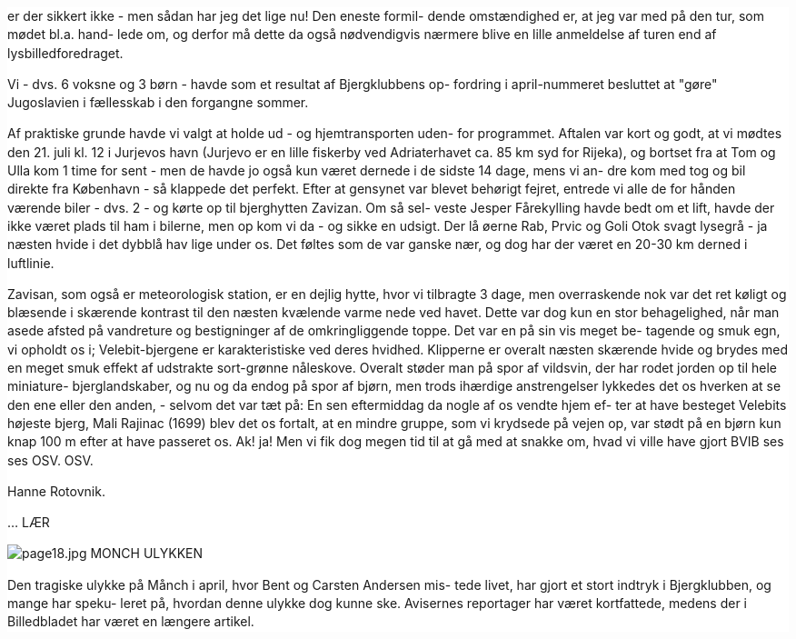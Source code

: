 er der sikkert ikke - men sådan har jeg det lige nu! Den eneste formil-
dende omstændighed er, at jeg var med på den tur, som mødet bl.a. hand-
lede om, og derfor må dette da også nødvendigvis nærmere blive en lille
anmeldelse af turen end af lysbilledforedraget.

Vi - dvs. 6 voksne og 3 børn - havde som et resultat af Bjergklubbens op-
fordring i april-nummeret besluttet at "gøre" Jugoslavien i fællesskab i den
forgangne sommer.

Af praktiske grunde havde vi valgt at holde ud - og hjemtransporten uden-
for programmet. Aftalen var kort og godt, at vi mødtes den 21. juli kl.
12 i Jurjevos havn (Jurjevo er en lille fiskerby ved Adriaterhavet ca. 85
km syd for Rijeka), og bortset fra at Tom og Ulla kom 1 time for sent -
men de havde jo også kun været dernede i de sidste 14 dage, mens vi an-
dre kom med tog og bil direkte fra København - så klappede det perfekt.
Efter at gensynet var blevet behørigt fejret, entrede vi alle de for hånden
værende biler - dvs. 2 - og kørte op til bjerghytten Zavizan. Om så sel-
veste Jesper Fårekylling havde bedt om et lift, havde der ikke været plads
til ham i bilerne, men op kom vi da - og sikke en udsigt. Der lå øerne
Rab, Prvic og Goli Otok svagt lysegrå - ja næsten hvide i det dybblå hav
lige under os. Det føltes som de var ganske nær, og dog har der været
en 20-30 km derned i luftlinie.

Zavisan, som også er meteorologisk station, er en dejlig hytte, hvor vi
tilbragte 3 dage, men overraskende nok var det ret køligt og blæsende i
skærende kontrast til den næsten kvælende varme nede ved havet. Dette
var dog kun en stor behagelighed, når man asede afsted på vandreture og
bestigninger af de omkringliggende toppe. Det var en på sin vis meget be-
tagende og smuk egn, vi opholdt os i; Velebit-bjergene er karakteristiske
ved deres hvidhed. Klipperne er overalt næsten skærende hvide og brydes
med en meget smuk effekt af udstrakte sort-grønne nåleskove. Overalt
støder man på spor af vildsvin, der har rodet jorden op til hele miniature-
bjerglandskaber, og nu og da endog på spor af bjørn, men trods ihærdige
anstrengelser lykkedes det os hverken at se den ene eller den anden, -
selvom det var tæt på: En sen eftermiddag da nogle af os vendte hjem ef-
ter at have besteget Velebits højeste bjerg, Mali Rajinac (1699) blev det
os fortalt, at en mindre gruppe, som vi krydsede på vejen op, var stødt
på en bjørn kun knap 100 m efter at have passeret os. Ak! ja! Men vi
fik dog megen tid til at gå med at snakke om, hvad vi ville have gjort
BVIB ses ses OSV. OSV.

Hanne Rotovnik.

… LÆR





![page18.jpg](/1972/DB-1972-6/page18.jpg)
MONCH ULYKKEN

Den tragiske ulykke på Månch i april, hvor Bent og Carsten Andersen mis-
tede livet, har gjort et stort indtryk i Bjergklubben, og mange har speku-
leret på, hvordan denne ulykke dog kunne ske. Avisernes reportager har
været kortfattede, medens der i Billedbladet har været en længere artikel.
